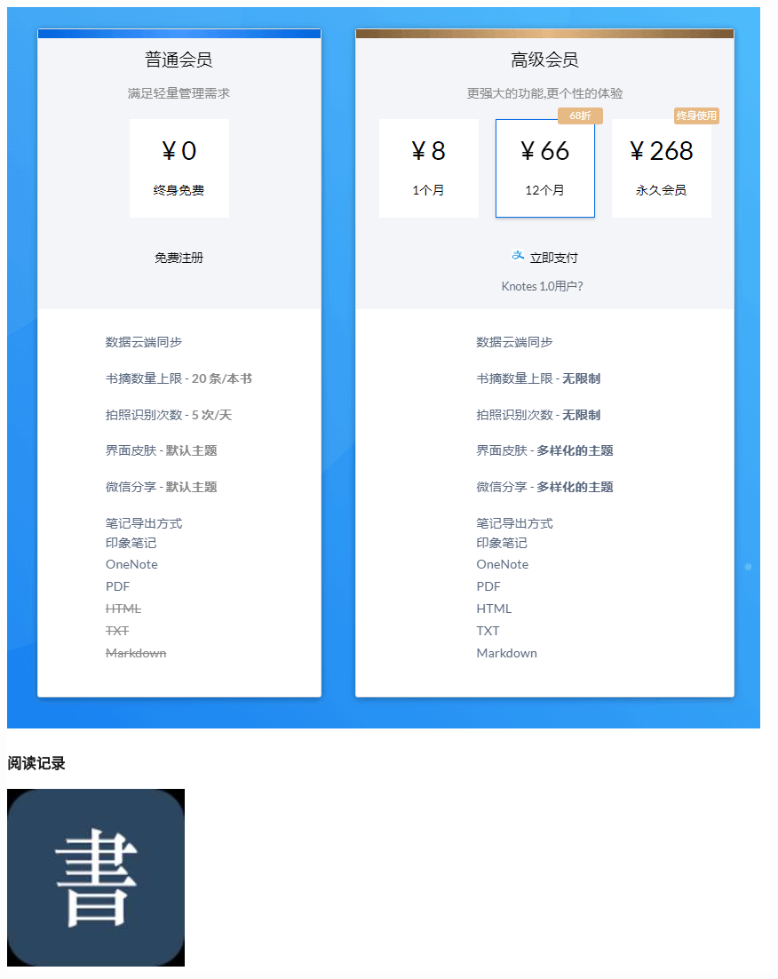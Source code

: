 ![](assets/1698900427-9400456eba92bb280585a3ca7a3383be.png)

### 阅读记录

![](assets/1698900427-0f3674ea9dc62e479c7ca4b38a5c924a.jpg)
